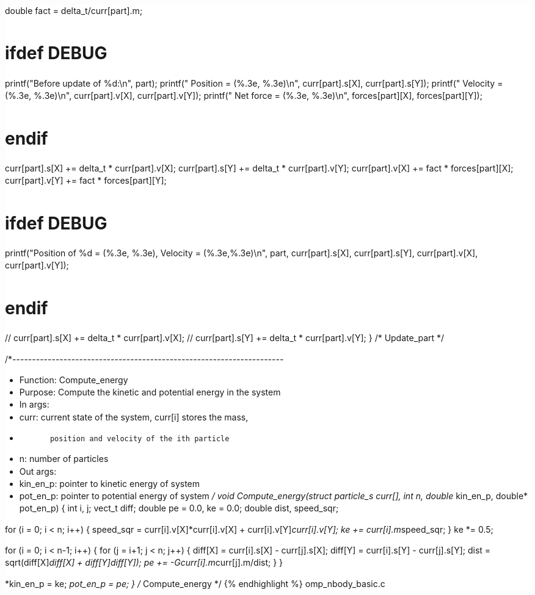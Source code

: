    double fact = delta_t/curr[part].m;

#  ifdef DEBUG
   printf("Before update of %d:\n", part);
   printf("   Position  = (%.3e, %.3e)\n", curr[part].s[X], curr[part].s[Y]);
   printf("   Velocity  = (%.3e, %.3e)\n", curr[part].v[X], curr[part].v[Y]);
   printf("   Net force = (%.3e, %.3e)\n", forces[part][X], forces[part][Y]);
#  endif
   curr[part].s[X] += delta_t * curr[part].v[X];
   curr[part].s[Y] += delta_t * curr[part].v[Y];
   curr[part].v[X] += fact * forces[part][X];
   curr[part].v[Y] += fact * forces[part][Y];
#  ifdef DEBUG
   printf("Position of %d = (%.3e, %.3e), Velocity = (%.3e,%.3e)\n",
         part, curr[part].s[X], curr[part].s[Y],
               curr[part].v[X], curr[part].v[Y]);
#  endif
// curr[part].s[X] += delta_t * curr[part].v[X];
// curr[part].s[Y] += delta_t * curr[part].v[Y];
}  /* Update_part */

/*---------------------------------------------------------------------
 * Function:  Compute_energy
 * Purpose:   Compute the kinetic and potential energy in the system
 * In args:
 *    curr:   current state of the system, curr[i] stores the mass,
 *            position and velocity of the ith particle
 *    n:      number of particles
 * Out args:
 *    kin_en_p: pointer to kinetic energy of system
 *    pot_en_p: pointer to potential energy of system
 */
void Compute_energy(struct particle_s curr[], int n, double* kin_en_p,
      double* pot_en_p) {
   int i, j;
   vect_t diff;
   double pe = 0.0, ke = 0.0;
   double dist, speed_sqr;

   for (i = 0; i < n; i++) {
      speed_sqr = curr[i].v[X]*curr[i].v[X] + curr[i].v[Y]*curr[i].v[Y];
      ke += curr[i].m*speed_sqr;
   }
   ke *= 0.5;

   for (i = 0; i < n-1; i++) {
      for (j = i+1; j < n; j++) {
         diff[X] = curr[i].s[X] - curr[j].s[X];
         diff[Y] = curr[i].s[Y] - curr[j].s[Y];
         dist = sqrt(diff[X]*diff[X] + diff[Y]*diff[Y]);
         pe += -G*curr[i].m*curr[j].m/dist;
      }
   }

   *kin_en_p = ke;
   *pot_en_p = pe;
}  /* Compute_energy */
{% endhighlight %}
omp_nbody_basic.c